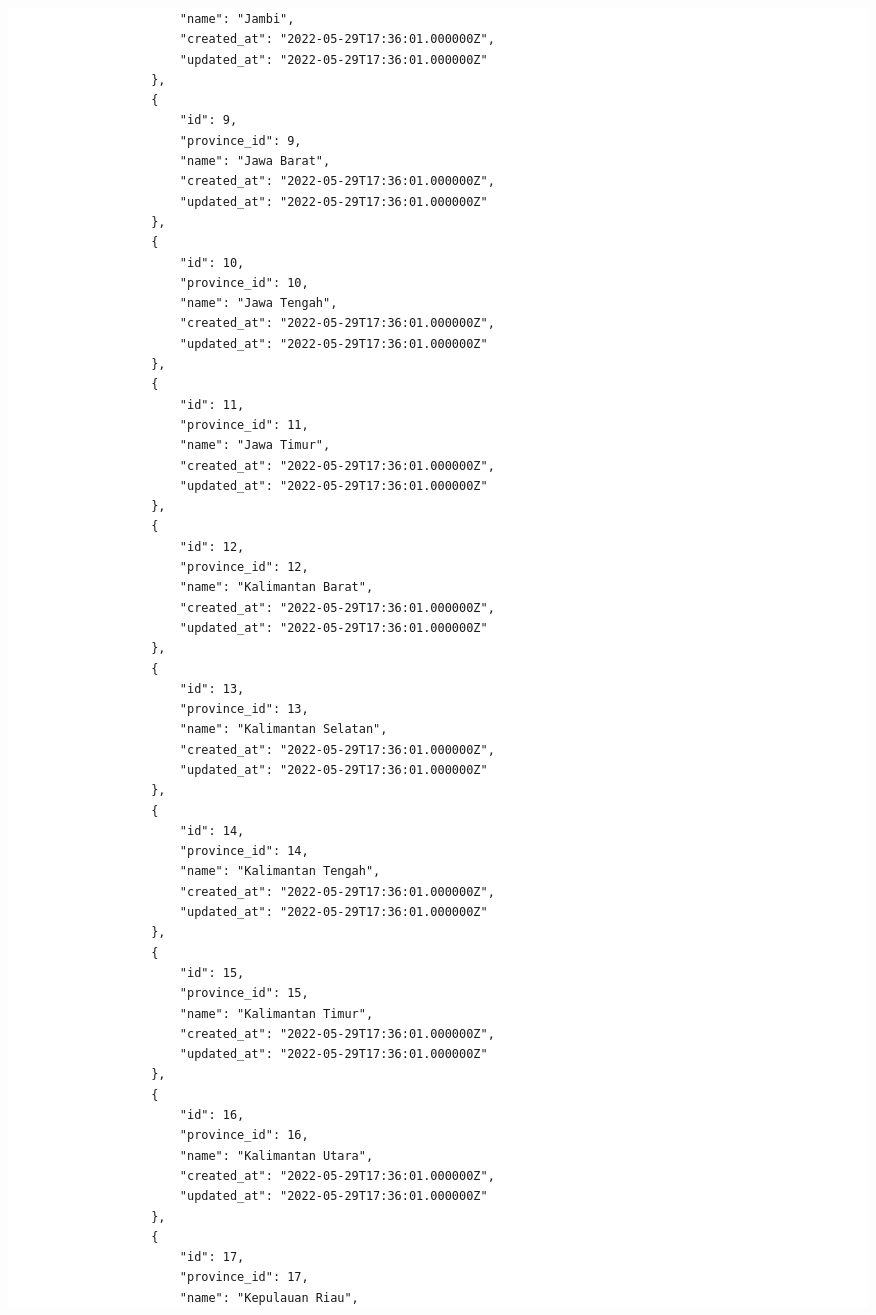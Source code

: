                             "name": "Jambi",
                            "created_at": "2022-05-29T17:36:01.000000Z",
                            "updated_at": "2022-05-29T17:36:01.000000Z"
                        },
                        {
                            "id": 9,
                            "province_id": 9,
                            "name": "Jawa Barat",
                            "created_at": "2022-05-29T17:36:01.000000Z",
                            "updated_at": "2022-05-29T17:36:01.000000Z"
                        },
                        {
                            "id": 10,
                            "province_id": 10,
                            "name": "Jawa Tengah",
                            "created_at": "2022-05-29T17:36:01.000000Z",
                            "updated_at": "2022-05-29T17:36:01.000000Z"
                        },
                        {
                            "id": 11,
                            "province_id": 11,
                            "name": "Jawa Timur",
                            "created_at": "2022-05-29T17:36:01.000000Z",
                            "updated_at": "2022-05-29T17:36:01.000000Z"
                        },
                        {
                            "id": 12,
                            "province_id": 12,
                            "name": "Kalimantan Barat",
                            "created_at": "2022-05-29T17:36:01.000000Z",
                            "updated_at": "2022-05-29T17:36:01.000000Z"
                        },
                        {
                            "id": 13,
                            "province_id": 13,
                            "name": "Kalimantan Selatan",
                            "created_at": "2022-05-29T17:36:01.000000Z",
                            "updated_at": "2022-05-29T17:36:01.000000Z"
                        },
                        {
                            "id": 14,
                            "province_id": 14,
                            "name": "Kalimantan Tengah",
                            "created_at": "2022-05-29T17:36:01.000000Z",
                            "updated_at": "2022-05-29T17:36:01.000000Z"
                        },
                        {
                            "id": 15,
                            "province_id": 15,
                            "name": "Kalimantan Timur",
                            "created_at": "2022-05-29T17:36:01.000000Z",
                            "updated_at": "2022-05-29T17:36:01.000000Z"
                        },
                        {
                            "id": 16,
                            "province_id": 16,
                            "name": "Kalimantan Utara",
                            "created_at": "2022-05-29T17:36:01.000000Z",
                            "updated_at": "2022-05-29T17:36:01.000000Z"
                        },
                        {
                            "id": 17,
                            "province_id": 17,
                            "name": "Kepulauan Riau",